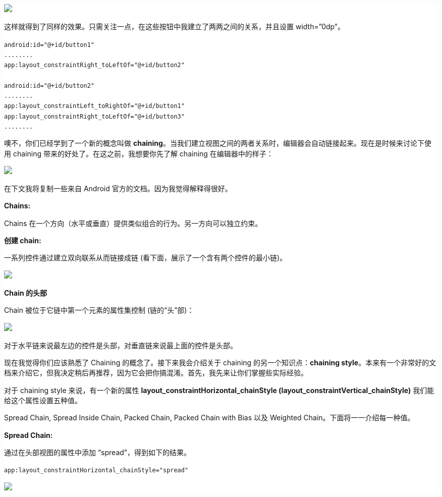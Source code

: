 [![](http://www.uwanttolearn.com/wp-content/uploads/2017/01/Screen-Shot-2017-01-14-at-11.36.04-AM-209x300.png)](http://www.uwanttolearn.com/wp-content/uploads/2017/01/Screen-Shot-2017-01-14-at-11.36.04-AM.png)

这样就得到了同样的效果。只需关注一点，在这些按钮中我建立了两两之间的关系，并且设置 width=”0dp”。

    android:id="@+id/button1"
    ........
    app:layout_constraintRight_toLeftOf="@+id/button2"

    android:id="@+id/button2"
    ........
    app:layout_constraintLeft_toRightOf="@+id/button1"
    app:layout_constraintRight_toLeftOf="@+id/button3"
    ........

噢不，你们已经学到了一个新的概念叫做 **chaining**。当我们建立视图之间的两者关系时，编辑器会自动链接起来。现在是时候来讨论下使用 chaining 带来的好处了。在这之前，我想要你先了解 chaining 在编辑器中的样子：

[![](http://www.uwanttolearn.com/wp-content/uploads/2017/01/Screen-Shot-2017-01-14-at-11.44.26-AM.png)](http://www.uwanttolearn.com/wp-content/uploads/2017/01/Screen-Shot-2017-01-14-at-11.44.26-AM.png)

在下文我将复制一些来自 Android 官方的文档。因为我觉得解释得很好。

**Chains:**

Chains 在一个方向（水平或垂直）提供类似组合的行为。另一方向可以独立约束。

**创建 chain:**

 一系列控件通过建立双向联系从而链接成链 (看下面，展示了一个含有两个控件的最小链)。

![](https://developer.android.com/reference/android/support/constraint/resources/images/chains.png)

**Chain 的头部**

Chain 被位于它链中第一个元素的属性集控制 (链的“头”部)：

![](https://developer.android.com/reference/android/support/constraint/resources/images/chains-head.png)

对于水平链来说最左边的控件是头部，对垂直链来说最上面的控件是头部。

现在我觉得你们应该熟悉了 Chaining 的概念了。接下来我会介绍关于 chaining 的另一个知识点：**chaining style**。本来有一个非常好的文档来介绍它，但我决定稍后再推荐，因为它会把你搞混淆。首先，我先来让你们掌握些实际经验。

对于 chaining style 来说，有一个新的属性 **layout_constraintHorizontal_chainStyle
(layout_constraintVertical_chainStyle)** 我们能给这个属性设置五种值。

Spread Chain, Spread Inside Chain, Packed Chain, Packed Chain with Bias 以及 Weighted Chain。下面将一一介绍每一种值。

**Spread Chain:**

通过在头部视图的属性中添加 “spread”，得到如下的结果。

    app:layout_constraintHorizontal_chainStyle="spread"



[![](http://www.uwanttolearn.com/wp-content/uploads/2017/01/Screen-Shot-2017-01-14-at-11.57.28-AM-211x300.png)](http://www.uwanttolearn.com/wp-content/uploads/2017/01/Screen-Shot-2017-01-14-at-11.57.28-AM.png)
